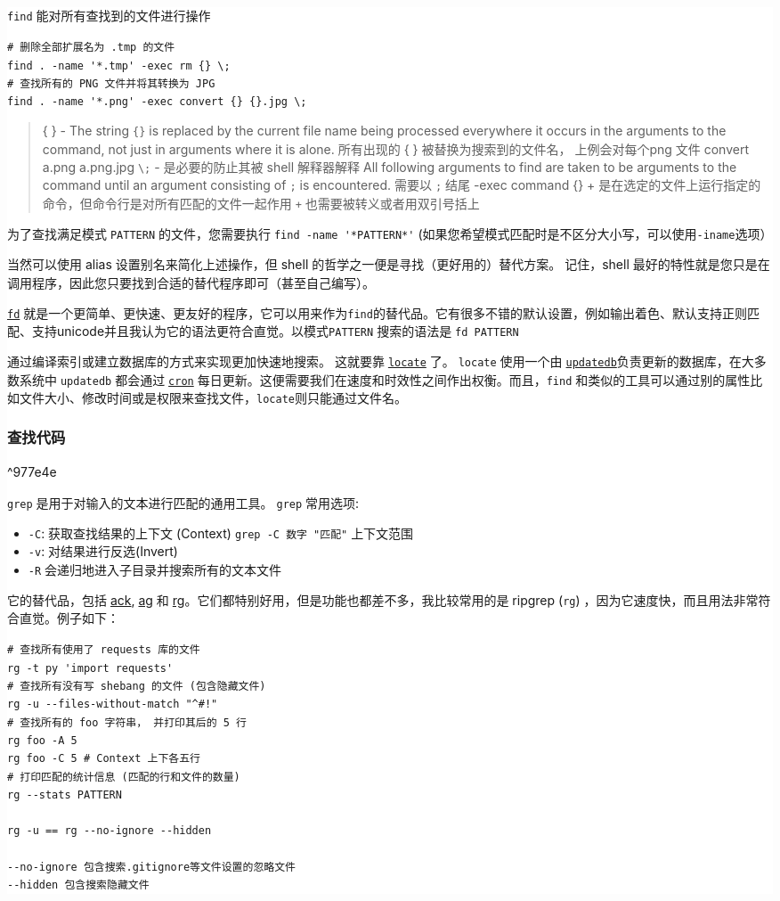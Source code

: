 `find` 能对所有查找到的文件进行操作

```shell
# 删除全部扩展名为 .tmp 的文件
find . -name '*.tmp' -exec rm {} \;
# 查找所有的 PNG 文件并将其转换为 JPG
find . -name '*.png' -exec convert {} {}.jpg \;
```

> { } - The string `{}` is replaced by the current file name being processed everywhere it occurs in the arguments to the command,  not  just in  arguments where it is alone. 所有出现的 { } 被替换为搜索到的文件名， 上例会对每个png 文件 convert a.png a.png.jpg
> `\;` - 是必要的防止其被 shell 解释器解释 All  following  arguments  to find  are taken to be arguments to the command until an argument consisting of `;` is encountered. 需要以 `;` 结尾
> -exec command {} + 是在选定的文件上运行指定的命令，但命令行是对所有匹配的文件一起作用 `+` 也需要被转义或者用双引号括上

为了查找满足模式 `PATTERN` 的文件，您需要执行 `find -name '*PATTERN*'` (如果您希望模式匹配时是不区分大小写，可以使用`-iname`选项）

当然可以使用 alias 设置别名来简化上述操作，但 shell 的哲学之一便是寻找（更好用的）替代方案。 记住，shell 最好的特性就是您只是在调用程序，因此您只要找到合适的替代程序即可（甚至自己编写）。

[`fd`](https://github.com/sharkdp/fd) 就是一个更简单、更快速、更友好的程序，它可以用来作为`find`的替代品。它有很多不错的默认设置，例如输出着色、默认支持正则匹配、支持unicode并且我认为它的语法更符合直觉。以模式`PATTERN` 搜索的语法是 `fd PATTERN`

通过编译索引或建立数据库的方式来实现更加快速地搜索。
这就要靠 [`locate`](https://man7.org/linux/man-pages/man1/locate.1.html) 了。 `locate` 使用一个由 [`updatedb`](https://man7.org/linux/man-pages/man1/updatedb.1.html)负责更新的数据库，在大多数系统中 `updatedb` 都会通过 [`cron`](https://man7.org/linux/man-pages/man8/cron.8.html) 每日更新。这便需要我们在速度和时效性之间作出权衡。而且，`find` 和类似的工具可以通过别的属性比如文件大小、修改时间或是权限来查找文件，`locate`则只能通过文件名。

### 查找代码

^977e4e

`grep` 是用于对输入的文本进行匹配的通用工具。
`grep` 常用选项:

- `-C`: 获取查找结果的上下文 (Context) `grep -C 数字 "匹配"` 上下文范围
- `-v`: 对结果进行反选(Invert)
- `-R` 会递归地进入子目录并搜索所有的文本文件

它的替代品，包括 [ack](https://beyondgrep.com/), [ag](https://github.com/ggreer/the_silver_searcher) 和 [rg](https://github.com/BurntSushi/ripgrep)。它们都特别好用，但是功能也都差不多，我比较常用的是 ripgrep (`rg`) ，因为它速度快，而且用法非常符合直觉。例子如下：

```shell
# 查找所有使用了 requests 库的文件
rg -t py 'import requests'
# 查找所有没有写 shebang 的文件 (包含隐藏文件)
rg -u --files-without-match "^#!"
# 查找所有的 foo 字符串， 并打印其后的 5 行
rg foo -A 5
rg foo -C 5 # Context 上下各五行
# 打印匹配的统计信息 (匹配的行和文件的数量)
rg --stats PATTERN

rg -u == rg --no-ignore --hidden

--no-ignore 包含搜索.gitignore等文件设置的忽略文件
--hidden 包含搜索隐藏文件
```
